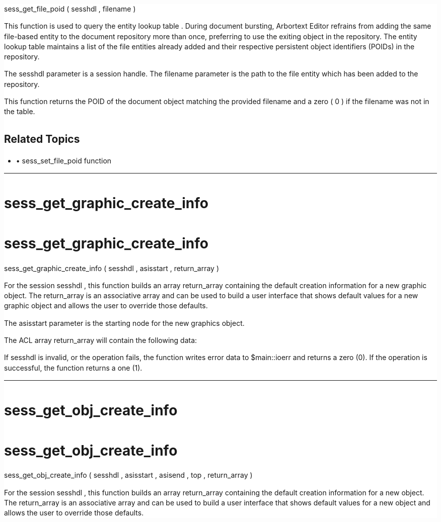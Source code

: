 sess_get_file_poid ( sesshdl , filename )

This function is used to query the entity lookup table . During document bursting, Arbortext Editor refrains from adding the same file-based entity to the document repository more than once, preferring to use the exiting object in the repository. The entity lookup table maintains a list of the file entities already added and their respective persistent object identifiers (POIDs) in the repository.

The sesshdl parameter is a session handle. The filename parameter is the path to the file entity which has been added to the repository.

This function returns the POID of the document object matching the provided filename and a zero ( 0 ) if the filename was not in the table.

## Related Topics

- • sess_set_file_poid function



---

# sess_get_graphic_create_info

# sess_get_graphic_create_info

sess_get_graphic_create_info ( sesshdl , asisstart , return_array )

For the session sesshdl , this function builds an array return_array containing the default creation information for a new graphic object. The return_array is an associative array and can be used to build a user interface that shows default values for a new graphic object and allows the user to override those defaults.

The asisstart parameter is the starting node for the new graphics object.

The ACL array return_array will contain the following data:

If sesshdl is invalid, or the operation fails, the function writes error data to $main::ioerr and returns a zero (0). If the operation is successful, the function returns a one (1).



---

# sess_get_obj_create_info

# sess_get_obj_create_info

sess_get_obj_create_info ( sesshdl , asisstart , asisend , top , return_array )

For the session sesshdl , this function builds an array return_array containing the default creation information for a new object. The return_array is an associative array and can be used to build a user interface that shows default values for a new object and allows the user to override those defaults.
